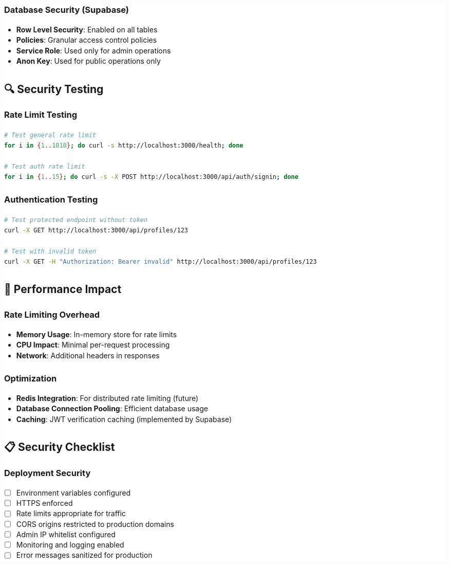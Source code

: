 ### Database Security (Supabase)
- **Row Level Security**: Enabled on all tables
- **Policies**: Granular access control policies
- **Service Role**: Used only for admin operations
- **Anon Key**: Used for public operations only

## 🔍 Security Testing

### Rate Limit Testing
```bash
# Test general rate limit
for i in {1..1010}; do curl -s http://localhost:3000/health; done

# Test auth rate limit
for i in {1..15}; do curl -s -X POST http://localhost:3000/api/auth/signin; done
```

### Authentication Testing
```bash
# Test protected endpoint without token
curl -X GET http://localhost:3000/api/profiles/123

# Test with invalid token
curl -X GET -H "Authorization: Bearer invalid" http://localhost:3000/api/profiles/123
```

## 🚀 Performance Impact

### Rate Limiting Overhead
- **Memory Usage**: In-memory store for rate limits
- **CPU Impact**: Minimal per-request processing
- **Network**: Additional headers in responses

### Optimization
- **Redis Integration**: For distributed rate limiting (future)
- **Database Connection Pooling**: Efficient database usage
- **Caching**: JWT verification caching (implemented by Supabase)

## 📋 Security Checklist

### Deployment Security
- [ ] Environment variables configured
- [ ] HTTPS enforced
- [ ] Rate limits appropriate for traffic
- [ ] CORS origins restricted to production domains
- [ ] Admin IP whitelist configured
- [ ] Monitoring and logging enabled
- [ ] Error messages sanitized for production
